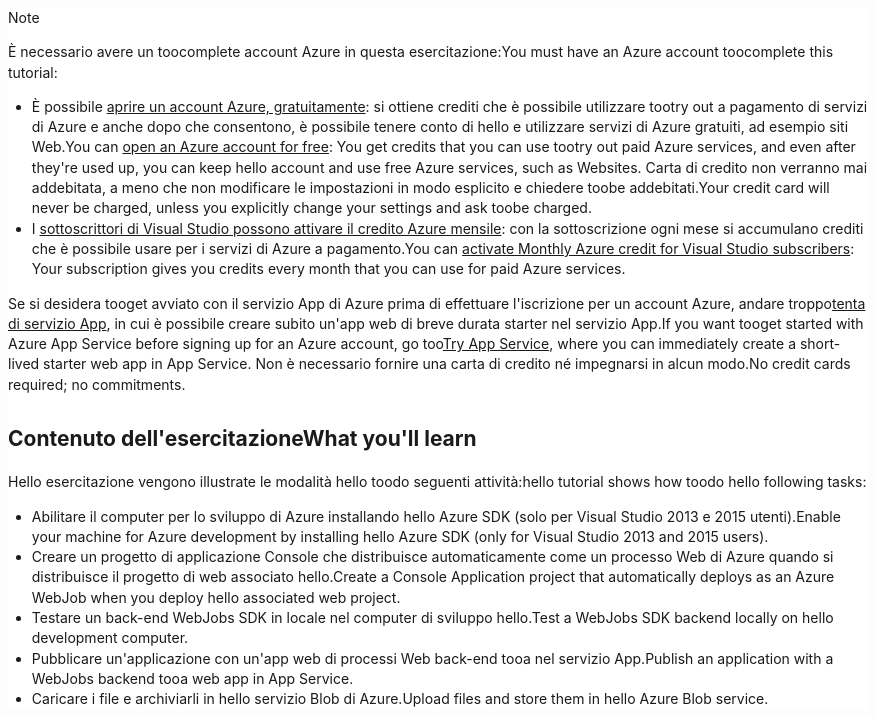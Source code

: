 > [!NOTE]
> <span data-ttu-id="90822-121"><a name="note"></a>È necessario avere un toocomplete account Azure in questa esercitazione:</span><span class="sxs-lookup"><span data-stu-id="90822-121"><a name="note"></a>You must have an Azure account toocomplete this tutorial:</span></span>
>
> * <span data-ttu-id="90822-122">È possibile [aprire un account Azure, gratuitamente](https://azure.microsoft.com/pricing/free-trial/?WT.mc_id=A261C142F): si ottiene crediti che è possibile utilizzare tootry out a pagamento di servizi di Azure e anche dopo che consentono, è possibile tenere conto di hello e utilizzare servizi di Azure gratuiti, ad esempio siti Web.</span><span class="sxs-lookup"><span data-stu-id="90822-122">You can [open an Azure account for free](https://azure.microsoft.com/pricing/free-trial/?WT.mc_id=A261C142F): You get credits that you can use tootry out paid Azure services, and even after they're used up, you can keep hello account and use free Azure services, such as Websites.</span></span> <span data-ttu-id="90822-123">Carta di credito non verranno mai addebitata, a meno che non modificare le impostazioni in modo esplicito e chiedere toobe addebitati.</span><span class="sxs-lookup"><span data-stu-id="90822-123">Your credit card will never be charged, unless you explicitly change your settings and ask toobe charged.</span></span>
> * <span data-ttu-id="90822-124">I [sottoscrittori di Visual Studio possono attivare il credito Azure mensile](https://azure.microsoft.com/pricing/member-offers/msdn-benefits-details/?WT.mc_id=A261C142F): con la sottoscrizione ogni mese si accumulano crediti che è possibile usare per i servizi di Azure a pagamento.</span><span class="sxs-lookup"><span data-stu-id="90822-124">You can [activate Monthly Azure credit for Visual Studio subscribers](https://azure.microsoft.com/pricing/member-offers/msdn-benefits-details/?WT.mc_id=A261C142F): Your subscription gives you credits every month that you can use for paid Azure services.</span></span>
>
> <span data-ttu-id="90822-125">Se si desidera tooget avviato con il servizio App di Azure prima di effettuare l'iscrizione per un account Azure, andare troppo[tenta di servizio App](https://azure.microsoft.com/try/app-service/), in cui è possibile creare subito un'app web di breve durata starter nel servizio App.</span><span class="sxs-lookup"><span data-stu-id="90822-125">If you want tooget started with Azure App Service before signing up for an Azure account, go too[Try App Service](https://azure.microsoft.com/try/app-service/), where you can immediately create a short-lived starter web app in App Service.</span></span> <span data-ttu-id="90822-126">Non è necessario fornire una carta di credito né impegnarsi in alcun modo.</span><span class="sxs-lookup"><span data-stu-id="90822-126">No credit cards required; no commitments.</span></span>
>
>

## <span data-ttu-id="90822-127"><a id="learn"></a>Contenuto dell'esercitazione</span><span class="sxs-lookup"><span data-stu-id="90822-127"><a id="learn"></a>What you'll learn</span></span>
<span data-ttu-id="90822-128">Hello esercitazione vengono illustrate le modalità hello toodo seguenti attività:</span><span class="sxs-lookup"><span data-stu-id="90822-128">hello tutorial shows how toodo hello following tasks:</span></span>

* <span data-ttu-id="90822-129">Abilitare il computer per lo sviluppo di Azure installando hello Azure SDK (solo per Visual Studio 2013 e 2015 utenti).</span><span class="sxs-lookup"><span data-stu-id="90822-129">Enable your machine for Azure development by installing hello Azure SDK (only for Visual Studio 2013 and 2015 users).</span></span>
* <span data-ttu-id="90822-130">Creare un progetto di applicazione Console che distribuisce automaticamente come un processo Web di Azure quando si distribuisce il progetto di web associato hello.</span><span class="sxs-lookup"><span data-stu-id="90822-130">Create a Console Application project that automatically deploys as an Azure WebJob when you deploy hello associated web project.</span></span>
* <span data-ttu-id="90822-131">Testare un back-end WebJobs SDK in locale nel computer di sviluppo hello.</span><span class="sxs-lookup"><span data-stu-id="90822-131">Test a WebJobs SDK backend locally on hello development computer.</span></span>
* <span data-ttu-id="90822-132">Pubblicare un'applicazione con un'app web di processi Web back-end tooa nel servizio App.</span><span class="sxs-lookup"><span data-stu-id="90822-132">Publish an application with a WebJobs backend tooa web app in App Service.</span></span>
* <span data-ttu-id="90822-133">Caricare i file e archiviarli in hello servizio Blob di Azure.</span><span class="sxs-lookup"><span data-stu-id="90822-133">Upload files and store them in hello Azure Blob service.</span></span>